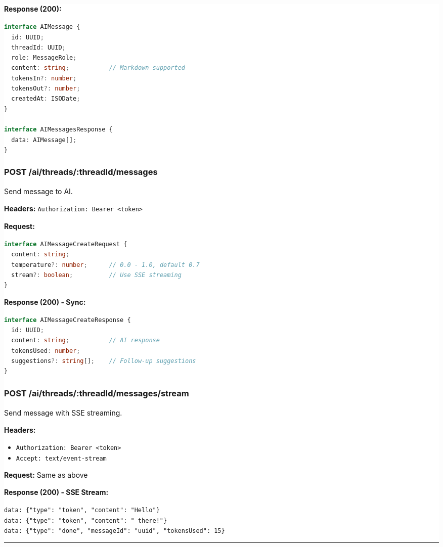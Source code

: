 **Response (200):**
```typescript
interface AIMessage {
  id: UUID;
  threadId: UUID;
  role: MessageRole;
  content: string;           // Markdown supported
  tokensIn?: number;
  tokensOut?: number;
  createdAt: ISODate;
}

interface AIMessagesResponse {
  data: AIMessage[];
}
```

### POST /ai/threads/:threadId/messages
Send message to AI.

**Headers:** `Authorization: Bearer <token>`

**Request:**
```typescript
interface AIMessageCreateRequest {
  content: string;
  temperature?: number;      // 0.0 - 1.0, default 0.7
  stream?: boolean;          // Use SSE streaming
}
```

**Response (200) - Sync:**
```typescript
interface AIMessageCreateResponse {
  id: UUID;
  content: string;           // AI response
  tokensUsed: number;
  suggestions?: string[];    // Follow-up suggestions
}
```

### POST /ai/threads/:threadId/messages/stream
Send message with SSE streaming.

**Headers:** 
- `Authorization: Bearer <token>`
- `Accept: text/event-stream`

**Request:** Same as above

**Response (200) - SSE Stream:**
```
data: {"type": "token", "content": "Hello"}
data: {"type": "token", "content": " there!"}
data: {"type": "done", "messageId": "uuid", "tokensUsed": 15}
```

---
